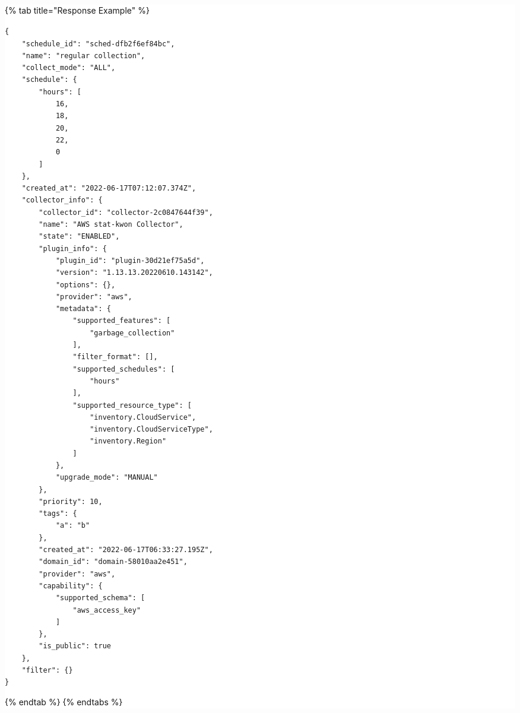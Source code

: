 {% tab title="Response Example" %}
```text
{
    "schedule_id": "sched-dfb2f6ef84bc",
    "name": "regular collection",
    "collect_mode": "ALL",
    "schedule": {
        "hours": [
            16,
            18,
            20,
            22,
            0
        ]
    },
    "created_at": "2022-06-17T07:12:07.374Z",
    "collector_info": {
        "collector_id": "collector-2c0847644f39",
        "name": "AWS stat-kwon Collector",
        "state": "ENABLED",
        "plugin_info": {
            "plugin_id": "plugin-30d21ef75a5d",
            "version": "1.13.13.20220610.143142",
            "options": {},
            "provider": "aws",
            "metadata": {
                "supported_features": [
                    "garbage_collection"
                ],
                "filter_format": [],
                "supported_schedules": [
                    "hours"
                ],
                "supported_resource_type": [
                    "inventory.CloudService",
                    "inventory.CloudServiceType",
                    "inventory.Region"
                ]
            },
            "upgrade_mode": "MANUAL"
        },
        "priority": 10,
        "tags": {
            "a": "b"
        },
        "created_at": "2022-06-17T06:33:27.195Z",
        "domain_id": "domain-58010aa2e451",
        "provider": "aws",
        "capability": {
            "supported_schema": [
                "aws_access_key"
            ]
        },
        "is_public": true
    },
    "filter": {}
}
```
{% endtab %}
{% endtabs %}
 